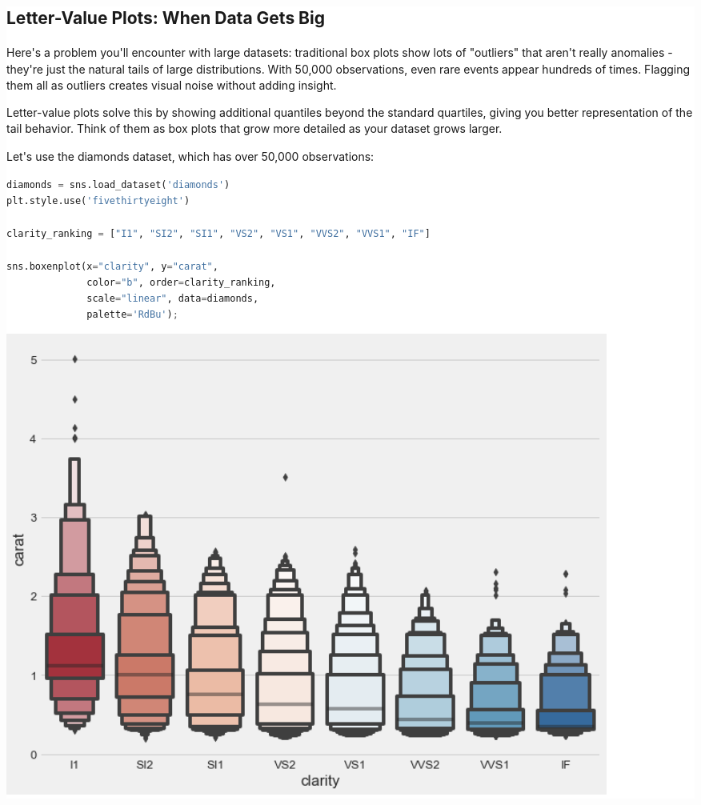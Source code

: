 ## Letter-Value Plots: When Data Gets Big

Here's a problem you'll encounter with large datasets: traditional box plots show lots of "outliers" that aren't really anomalies - they're just the natural tails of large distributions. With 50,000 observations, even rare events appear hundreds of times. Flagging them all as outliers creates visual noise without adding insight.

Letter-value plots solve this by showing additional quantiles beyond the standard quartiles, giving you better representation of the tail behavior. Think of them as box plots that grow more detailed as your dataset grows larger.

Let's use the diamonds dataset, which has over 50,000 observations:

```python
diamonds = sns.load_dataset('diamonds')
plt.style.use('fivethirtyeight')

clarity_ranking = ["I1", "SI2", "SI1", "VS2", "VS1", "VVS2", "VVS1", "IF"]

sns.boxenplot(x="clarity", y="carat",
              color="b", order=clarity_ranking,
              scale="linear", data=diamonds,
              palette='RdBu');
```

<img src="/assets/3/boxen.png" alt="letter-value plots of a large dataset" width="750">
